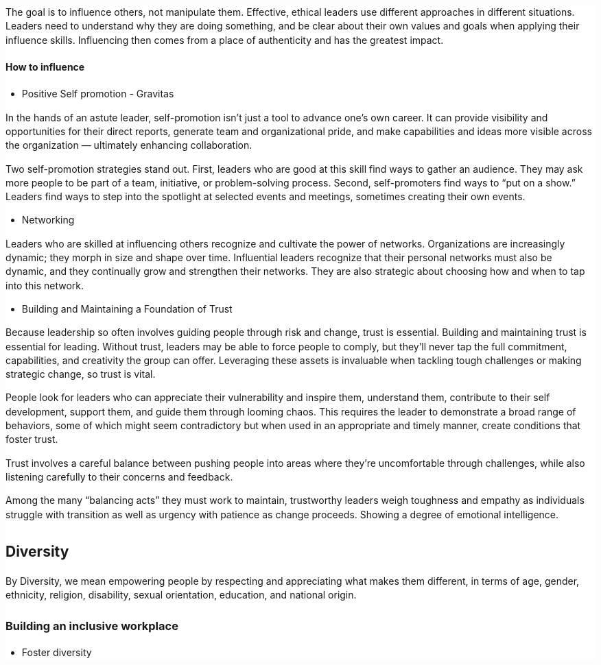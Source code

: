 The goal is to influence others, not manipulate them. Effective, ethical leaders use different approaches in different situations. Leaders need to understand why they are doing something, and be clear about their own values and goals when applying their influence skills. Influencing then comes from a place of authenticity and has the greatest impact.

#### How to influence
- Positive Self promotion - Gravitas
  
In the hands of an astute leader, self-promotion isn’t just a tool to advance one’s own career. It can provide visibility and opportunities for their direct reports, generate team and organizational pride, and make capabilities and ideas more visible across the organization — ultimately enhancing collaboration.

Two self-promotion strategies stand out. First, leaders who are good at this skill find ways to gather an audience. They may ask more people to be part of a team, initiative, or problem-solving process. Second, self-promoters find ways to “put on a show.” Leaders find ways to step into the spotlight at selected events and meetings, sometimes creating their own events.

- Networking
  
Leaders who are skilled at influencing others recognize and cultivate the power of networks. Organizations are increasingly dynamic; they morph in size and shape over time. Influential leaders recognize that their personal networks must also be dynamic, and they continually grow and strengthen their networks. They are also strategic about choosing how and when to tap into this network.

- Building and Maintaining a Foundation of Trust
  
Because leadership so often involves guiding people through risk and change, trust is essential. Building and maintaining trust is essential for leading. Without trust, leaders may be able to force people to comply, but they’ll never tap the full commitment, capabilities, and creativity the group can offer. Leveraging these assets is invaluable when tackling tough challenges or making strategic change, so trust is vital.

People look for leaders who can appreciate their vulnerability and inspire them, understand them, contribute to their self development, support them, and guide them through looming chaos. This requires the leader to demonstrate a broad range of behaviors, some of which might seem contradictory but when used in an appropriate and timely manner, create conditions that foster trust.

Trust involves a careful balance between pushing people into areas where they’re uncomfortable through challenges, while also listening carefully to their concerns and feedback.

Among the many “balancing acts” they must work to maintain, trustworthy leaders weigh toughness and empathy as individuals struggle with transition as well as urgency with patience as change proceeds. 
Showing a degree of emotional intelligence.



## Diversity
By Diversity, we mean empowering people by respecting and appreciating what makes them different, in terms of age, gender, ethnicity, religion, disability, sexual orientation, education, and national origin.

### Building an inclusive workplace

- Foster diversity

